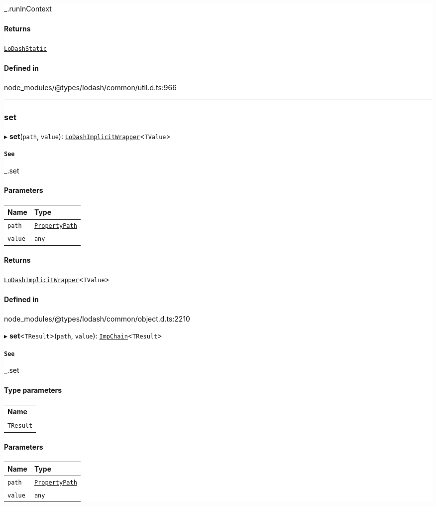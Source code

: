 \_.runInContext

#### Returns

[`LoDashStatic`](lodash.LoDashStatic.md)

#### Defined in

node_modules/@types/lodash/common/util.d.ts:966

---

### set

▸ **set**(`path`, `value`): [`LoDashImplicitWrapper`](lodash.LoDashImplicitWrapper.md)<`TValue`\>

**`See`**

\_.set

#### Parameters

| Name    | Type                                                |
| :------ | :-------------------------------------------------- |
| `path`  | [`PropertyPath`](../modules/lodash.md#propertypath) |
| `value` | `any`                                               |

#### Returns

[`LoDashImplicitWrapper`](lodash.LoDashImplicitWrapper.md)<`TValue`\>

#### Defined in

node_modules/@types/lodash/common/object.d.ts:2210

▸ **set**<`TResult`\>(`path`, `value`): [`ImpChain`](../modules/lodash.md#impchain)<`TResult`\>

**`See`**

\_.set

#### Type parameters

| Name      |
| :-------- |
| `TResult` |

#### Parameters

| Name    | Type                                                |
| :------ | :-------------------------------------------------- |
| `path`  | [`PropertyPath`](../modules/lodash.md#propertypath) |
| `value` | `any`                                               |
